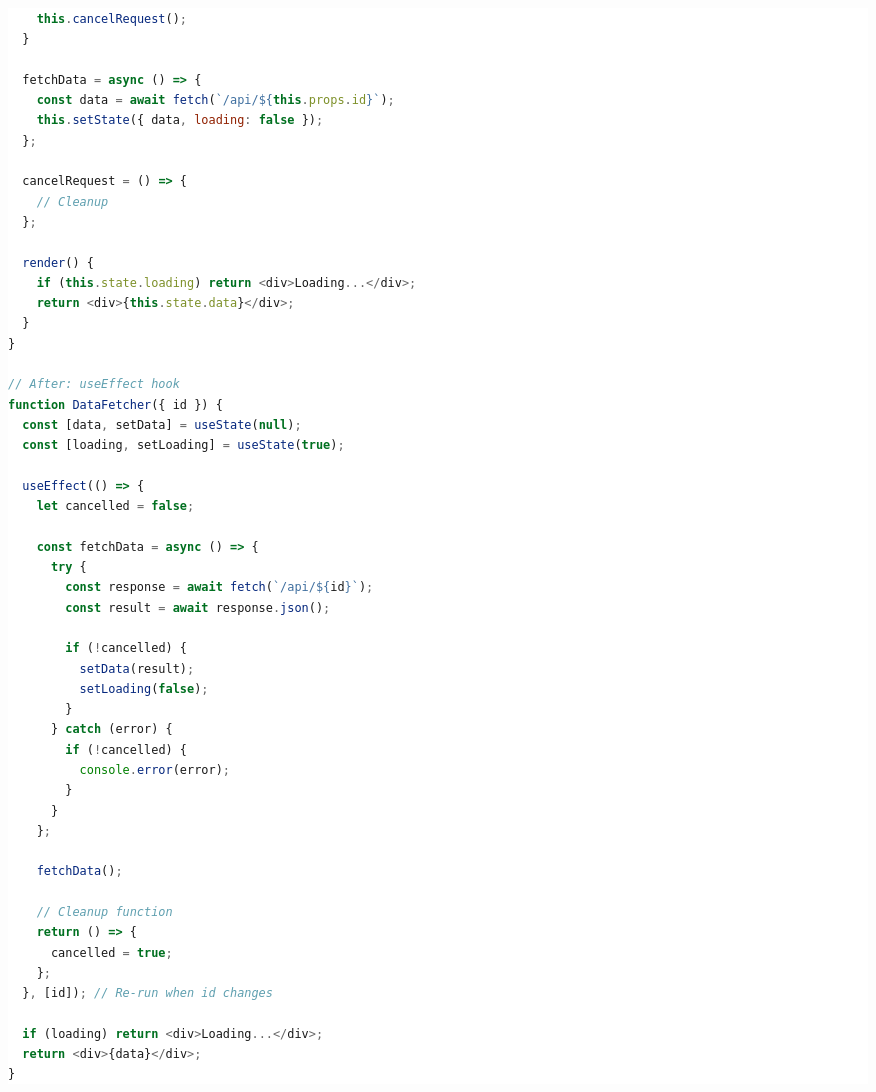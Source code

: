 ```javascript
    this.cancelRequest();
  }

  fetchData = async () => {
    const data = await fetch(`/api/${this.props.id}`);
    this.setState({ data, loading: false });
  };

  cancelRequest = () => {
    // Cleanup
  };

  render() {
    if (this.state.loading) return <div>Loading...</div>;
    return <div>{this.state.data}</div>;
  }
}

// After: useEffect hook
function DataFetcher({ id }) {
  const [data, setData] = useState(null);
  const [loading, setLoading] = useState(true);

  useEffect(() => {
    let cancelled = false;

    const fetchData = async () => {
      try {
        const response = await fetch(`/api/${id}`);
        const result = await response.json();

        if (!cancelled) {
          setData(result);
          setLoading(false);
        }
      } catch (error) {
        if (!cancelled) {
          console.error(error);
        }
      }
    };

    fetchData();

    // Cleanup function
    return () => {
      cancelled = true;
    };
  }, [id]); // Re-run when id changes

  if (loading) return <div>Loading...</div>;
  return <div>{data}</div>;
}
```
